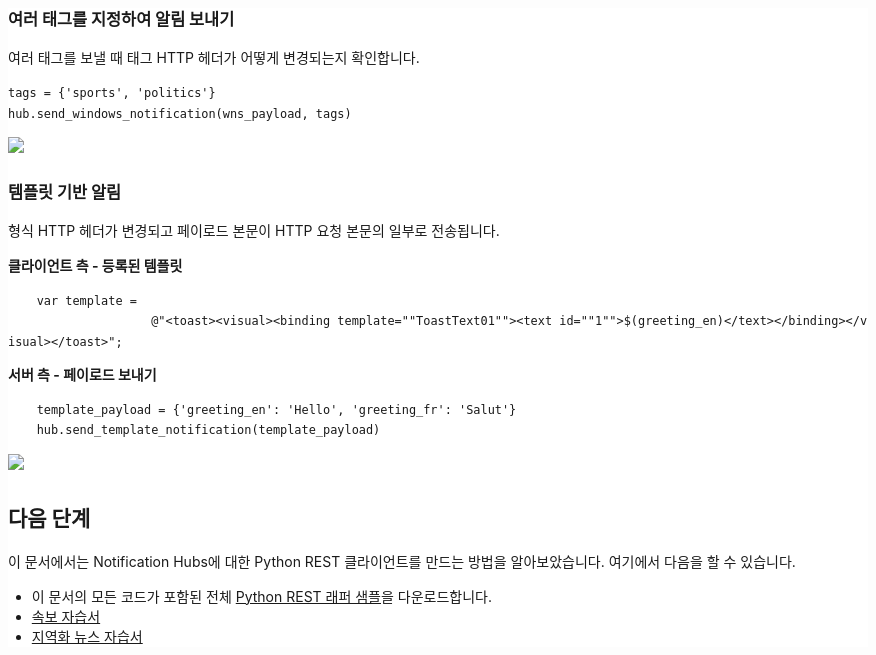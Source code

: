 ### <a name="send-notification-specifying-multiple-tags"></a>여러 태그를 지정하여 알림 보내기
여러 태그를 보낼 때 태그 HTTP 헤더가 어떻게 변경되는지 확인합니다. 

    tags = {'sports', 'politics'}
    hub.send_windows_notification(wns_payload, tags)

![][4]

### <a name="templated-notification"></a>템플릿 기반 알림
형식 HTTP 헤더가 변경되고 페이로드 본문이 HTTP 요청 본문의 일부로 전송됩니다.

**클라이언트 측 - 등록된 템플릿**

        var template =
                        @"<toast><visual><binding template=""ToastText01""><text id=""1"">$(greeting_en)</text></binding></visual></toast>";

**서버 측 - 페이로드 보내기**

        template_payload = {'greeting_en': 'Hello', 'greeting_fr': 'Salut'}
        hub.send_template_notification(template_payload)

![][5]

## <a name="next-steps"></a>다음 단계
이 문서에서는 Notification Hubs에 대한 Python REST 클라이언트를 만드는 방법을 알아보았습니다. 여기에서 다음을 할 수 있습니다.

* 이 문서의 모든 코드가 포함된 전체 [Python REST 래퍼 샘플]을 다운로드합니다.
* [속보 자습서]
* [지역화 뉴스 자습서]


[Python REST 래퍼 샘플]: https://github.com/Azure/azure-notificationhubs-samples/tree/master/notificationhubs-rest-python
[시작 자습서]: http://azure.microsoft.com/documentation/articles/notification-hubs-windows-store-dotnet-get-started/
[속보 자습서]: http://azure.microsoft.com/documentation/articles/notification-hubs-windows-store-dotnet-send-breaking-news/
[지역화 뉴스 자습서]: http://azure.microsoft.com/documentation/articles/notification-hubs-windows-store-dotnet-send-localized-breaking-news/


[1]: ./media/notification-hubs-python-backend-how-to/DetailedLoggingInfo.png
[2]: ./media/notification-hubs-python-backend-how-to/BroadcastScenario.png
[3]: ./media/notification-hubs-python-backend-how-to/SendWithOneTag.png
[4]: ./media/notification-hubs-python-backend-how-to/SendWithMultipleTags.png
[5]: ./media/notification-hubs-python-backend-how-to/TemplatedNotification.png

